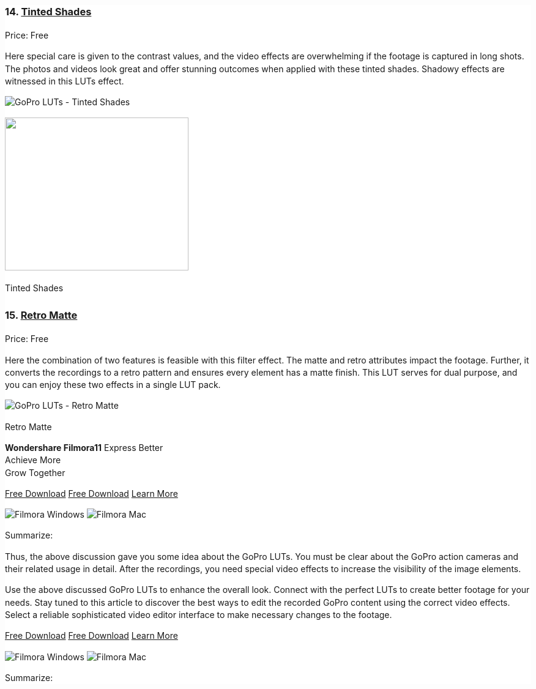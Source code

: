 ### 14\. [Tinted Shades](https://fixthephoto.com/gopro-luts)

Price: Free

Here special care is given to the contrast values, and the video effects are overwhelming if the footage is captured in long shots. The photos and videos look great and offer stunning outcomes when applied with these tinted shades. Shadowy effects are witnessed in this LUTs effect.

![GoPro LUTs - Tinted Shades](https://images.wondershare.com/filmora/article-images/2022/05/gopro-luts-16.jpg)

<a href="https://homestyler.sjv.io/c/5597632/2044747/22993" target="_top" id="2044747"><img src="//a.impactradius-go.com/display-ad/22993-2044747" border="0" alt="" width="300" height="250"/></a><img height="0" width="0" src="https://imp.pxf.io/i/5597632/2044747/22993" style="position:absolute;visibility:hidden;" border="0" />


Tinted Shades

### 15\. [Retro Matte](https://fixthephoto.com/gopro-luts)

Price: Free

Here the combination of two features is feasible with this filter effect. The matte and retro attributes impact the footage. Further, it converts the recordings to a retro pattern and ensures every element has a matte finish. This LUT serves for dual purpose, and you can enjoy these two effects in a single LUT pack.

![GoPro LUTs - Retro Matte](https://images.wondershare.com/filmora/article-images/2022/05/gopro-luts-17.jpg)

Retro Matte

**Wondershare Filmora11** Express Better  
Achieve More  
Grow Together

[Free Download](https://tools.techidaily.com/wondershare/filmora/download/) [Free Download](https://tools.techidaily.com/wondershare/filmora/download/) [Learn More](#)

![Filmora Windows](https://images.wondershare.com/assets/images-common/box-filmora-x.png) ![Filmora Mac](https://neveragain.allstatics.com/2019/assets/icon/logo/filmora-9-square.svg)

Summarize:

Thus, the above discussion gave you some idea about the GoPro LUTs. You must be clear about the GoPro action cameras and their related usage in detail. After the recordings, you need special video effects to increase the visibility of the image elements.

Use the above discussed GoPro LUTs to enhance the overall look. Connect with the perfect LUTs to create better footage for your needs. Stay tuned to this article to discover the best ways to edit the recorded GoPro content using the correct video effects. Select a reliable sophisticated video editor interface to make necessary changes to the footage.

[Free Download](https://tools.techidaily.com/wondershare/filmora/download/) [Free Download](https://tools.techidaily.com/wondershare/filmora/download/) [Learn More](#)

![Filmora Windows](https://images.wondershare.com/assets/images-common/box-filmora-x.png) ![Filmora Mac](https://neveragain.allstatics.com/2019/assets/icon/logo/filmora-9-square.svg)

Summarize:
